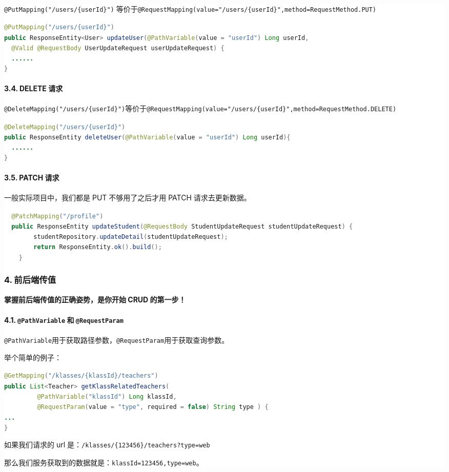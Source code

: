 `@PutMapping("/users/{userId}")` 等价于`@RequestMapping(value="/users/{userId}",method=RequestMethod.PUT)`

```java
@PutMapping("/users/{userId}")
public ResponseEntity<User> updateUser(@PathVariable(value = "userId") Long userId,
  @Valid @RequestBody UserUpdateRequest userUpdateRequest) {
  ......
}
```

#### 3.4. **DELETE 请求**

`@DeleteMapping("/users/{userId}")`等价于`@RequestMapping(value="/users/{userId}",method=RequestMethod.DELETE)`

```java
@DeleteMapping("/users/{userId}")
public ResponseEntity deleteUser(@PathVariable(value = "userId") Long userId){
  ......
}
```

#### 3.5. **PATCH 请求**

一般实际项目中，我们都是 PUT 不够用了之后才用 PATCH 请求去更新数据。

```java
  @PatchMapping("/profile")
  public ResponseEntity updateStudent(@RequestBody StudentUpdateRequest studentUpdateRequest) {
        studentRepository.updateDetail(studentUpdateRequest);
        return ResponseEntity.ok().build();
    }
```

### 4. 前后端传值

**掌握前后端传值的正确姿势，是你开始 CRUD 的第一步！**

#### 4.1. `@PathVariable` 和 `@RequestParam`

`@PathVariable`用于获取路径参数，`@RequestParam`用于获取查询参数。

举个简单的例子：

```java
@GetMapping("/klasses/{klassId}/teachers")
public List<Teacher> getKlassRelatedTeachers(
         @PathVariable("klassId") Long klassId,
         @RequestParam(value = "type", required = false) String type ) {
...
}
```

如果我们请求的 url 是：`/klasses/{123456}/teachers?type=web`

那么我们服务获取到的数据就是：`klassId=123456,type=web`。

